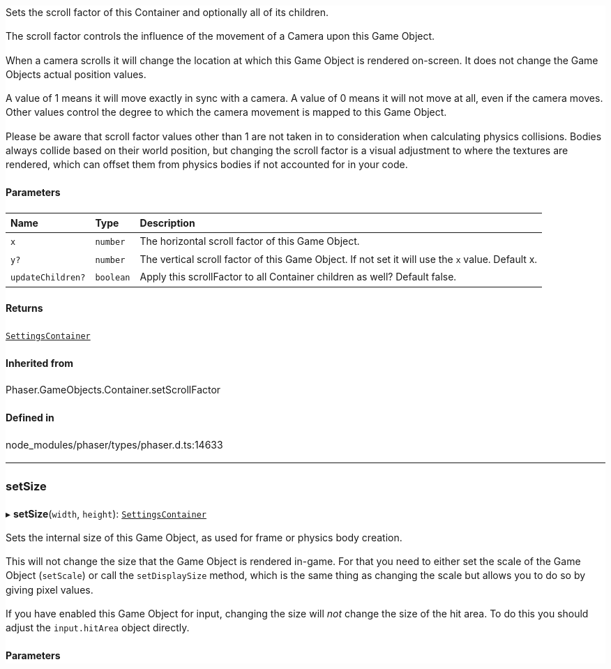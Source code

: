 Sets the scroll factor of this Container and optionally all of its children.

The scroll factor controls the influence of the movement of a Camera upon this Game Object.

When a camera scrolls it will change the location at which this Game Object is rendered on-screen.
It does not change the Game Objects actual position values.

A value of 1 means it will move exactly in sync with a camera.
A value of 0 means it will not move at all, even if the camera moves.
Other values control the degree to which the camera movement is mapped to this Game Object.

Please be aware that scroll factor values other than 1 are not taken in to consideration when
calculating physics collisions. Bodies always collide based on their world position, but changing
the scroll factor is a visual adjustment to where the textures are rendered, which can offset
them from physics bodies if not accounted for in your code.

#### Parameters

| Name | Type | Description |
| :------ | :------ | :------ |
| `x` | `number` | The horizontal scroll factor of this Game Object. |
| `y?` | `number` | The vertical scroll factor of this Game Object. If not set it will use the `x` value. Default x. |
| `updateChildren?` | `boolean` | Apply this scrollFactor to all Container children as well? Default false. |

#### Returns

[`SettingsContainer`](UI_MainMenu_SettingsContainer.SettingsContainer.md)

#### Inherited from

Phaser.GameObjects.Container.setScrollFactor

#### Defined in

node_modules/phaser/types/phaser.d.ts:14633

___

### setSize

▸ **setSize**(`width`, `height`): [`SettingsContainer`](UI_MainMenu_SettingsContainer.SettingsContainer.md)

Sets the internal size of this Game Object, as used for frame or physics body creation.

This will not change the size that the Game Object is rendered in-game.
For that you need to either set the scale of the Game Object (`setScale`) or call the
`setDisplaySize` method, which is the same thing as changing the scale but allows you
to do so by giving pixel values.

If you have enabled this Game Object for input, changing the size will _not_ change the
size of the hit area. To do this you should adjust the `input.hitArea` object directly.

#### Parameters
